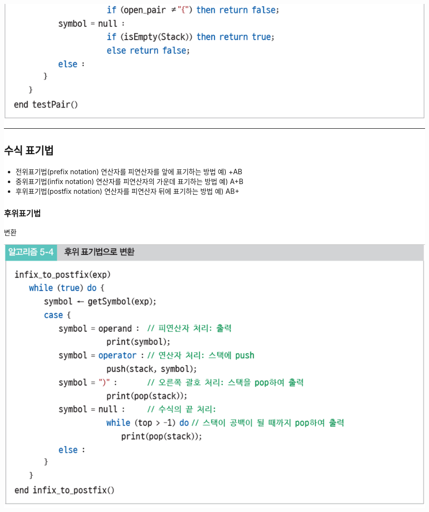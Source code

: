 ![Untitled](Summary%2004f340dee0ff424bade2aac5fd7dc4cd/Untitled%2034.png)

---

## 수식 표기법

- 전위표기법(prefix notation)
연산자를 피연산자를 앞에 표기하는 방법
예) +AB
- 중위표기법(infix notation)
연산자를 피연산자의 가운데 표기하는 방법
예) A+B
- 후위표기법(postfix notation)
연산자를 피연산자 뒤에 표기하는 방법
예) AB+

### 후위표기법

변환

![Untitled](Summary%2004f340dee0ff424bade2aac5fd7dc4cd/Untitled%2035.png)
